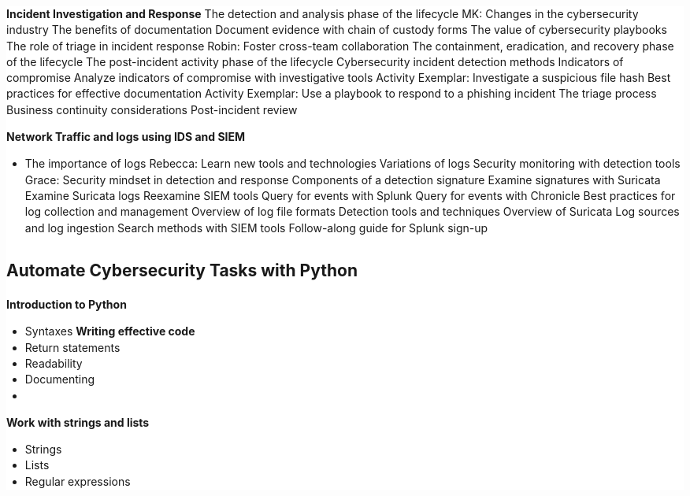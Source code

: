 **Incident Investigation and Response**
The detection and analysis phase of the lifecycle 
MK: Changes in the cybersecurity industry
The benefits of documentation 
Document evidence with chain of custody forms 
The value of cybersecurity playbooks 
The role of triage in incident response 
Robin: Foster cross-team collaboration
The containment, eradication, and recovery phase of the lifecycle
The post-incident activity phase of the lifecycle 
Cybersecurity incident detection methods
Indicators of compromise
Analyze indicators of compromise with investigative tools
Activity Exemplar: Investigate a suspicious file hash
Best practices for effective documentation 
Activity Exemplar: Use a playbook to respond to a phishing incident
The triage process 
Business continuity considerations
Post-incident review 

**Network Traffic and logs using IDS and SIEM**
- The importance of logs 
Rebecca: Learn new tools and technologies
Variations of logs 
Security monitoring with detection tools 
Grace: Security mindset in detection and response
Components of a detection signature 
Examine signatures with Suricata
Examine Suricata logs
Reexamine SIEM tools
Query for events with Splunk
Query for events with Chronicle
Best practices for log collection and management
Overview of log file formats
Detection tools and techniques
Overview of Suricata
Log sources and log ingestion
Search methods with SIEM tools
Follow-along guide for Splunk sign-up



## Automate Cybersecurity Tasks with Python
**Introduction to Python**
- Syntaxes
**Writing effective code**
- Return statements
- Readability
- Documenting
- 
  
**Work with strings and lists**
- Strings
- Lists
- Regular expressions
  